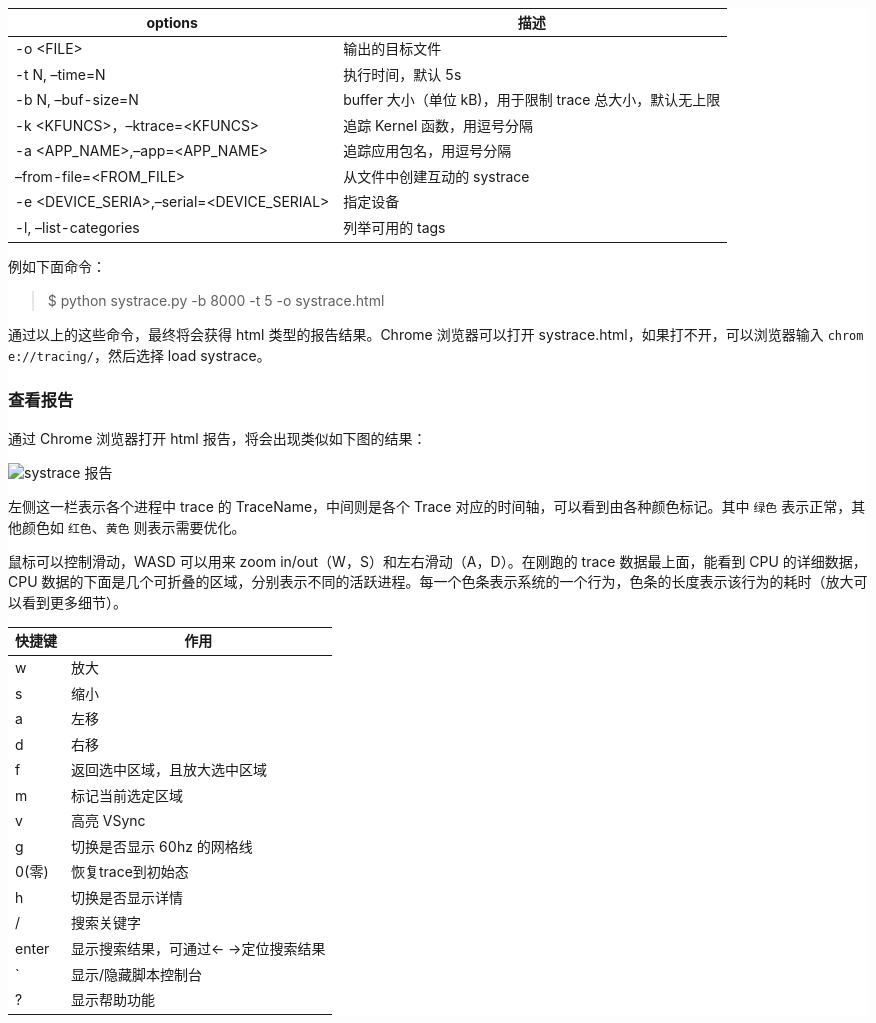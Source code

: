 | options                                       | 描述                                                     |
| --------------------------------------------- | -------------------------------------------------------- |
| -o \<FILE\>                                   | 输出的目标文件                                           |
| -t N, –time=N                                 | 执行时间，默认 5s                                        |
| -b N, –buf-size=N                             | buffer 大小（单位 kB)，用于限制 trace 总大小，默认无上限 |
| -k \<KFUNCS\>，–ktrace=\<KFUNCS\>             | 追踪 Kernel 函数，用逗号分隔                             |
| -a \<APP_NAME\>,–app=\<APP_NAME\>             | 追踪应用包名，用逗号分隔                                 |
| –from-file=\<FROM_FILE\>                      | 从文件中创建互动的 systrace                              |
| -e \<DEVICE_SERIA\>,–serial=\<DEVICE_SERIAL\> | 指定设备                                                 |
| -l, –list-categories                          | 列举可用的 tags                                          |

例如下面命令：

> $ python systrace.py -b 8000 -t 5 -o systrace.html

通过以上的这些命令，最终将会获得 html 类型的报告结果。Chrome 浏览器可以打开 systrace.html，如果打不开，可以浏览器输入 `chrome://tracing/`，然后选择 load systrace。

### 查看报告

通过 Chrome 浏览器打开 html 报告，将会出现类似如下图的结果：

![systrace 报告](https://raw.githubusercontent.com/jeanboydev/Android-ReadTheFuckingSourceCode/master/resources/images/android/performance/02_compute/05.jpg)

左侧这一栏表示各个进程中 trace 的 TraceName，中间则是各个 Trace 对应的时间轴，可以看到由各种颜色标记。其中 `绿色` 表示正常，其他颜色如 `红色`、`黄色` 则表示需要优化。

鼠标可以控制滑动，WASD 可以用来 zoom in/out（W，S）和左右滑动（A，D）。在刚跑的 trace 数据最上面，能看到 CPU 的详细数据， CPU 数据的下面是几个可折叠的区域，分别表示不同的活跃进程。每一个色条表示系统的一个行为，色条的长度表示该行为的耗时（放大可以看到更多细节）。

| 快捷键 | 作用                                |
| ------ | ----------------------------------- |
| w      | 放大                                |
| s      | 缩小                                |
| a      | 左移                                |
| d      | 右移                                |
| f      | 返回选中区域，且放大选中区域        |
| m      | 标记当前选定区域                    |
| v      | 高亮 VSync                          |
| g      | 切换是否显示 60hz 的网格线          |
| 0(零)  | 恢复trace到初始态                   |
| h      | 切换是否显示详情                    |
| /      | 搜索关键字                          |
| enter  | 显示搜索结果，可通过← →定位搜索结果 |
| `      | 显示/隐藏脚本控制台                 |
| ?      | 显示帮助功能                        |
